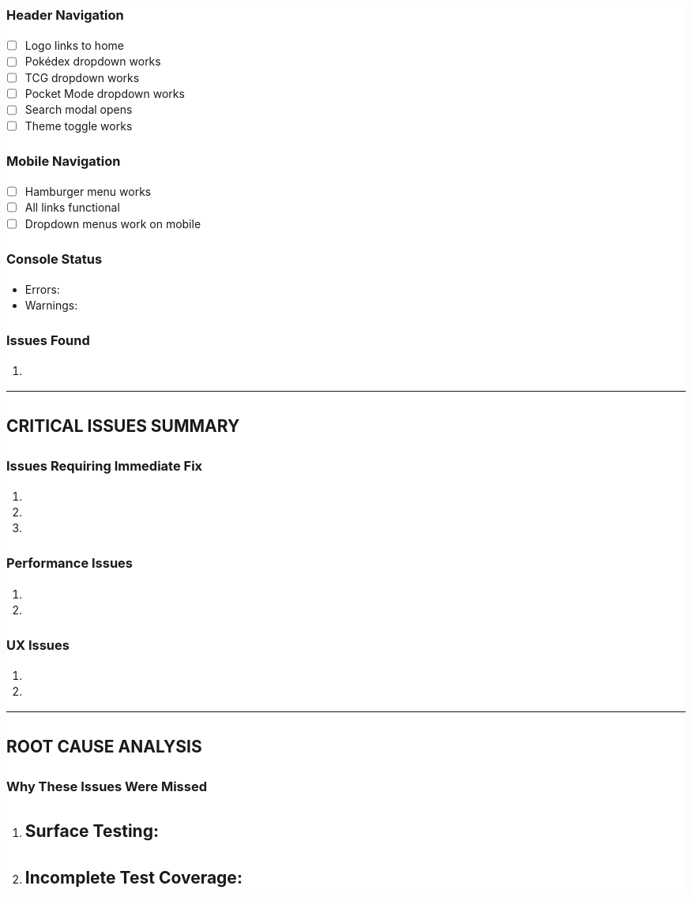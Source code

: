 ### Header Navigation
- [ ] Logo links to home
- [ ] Pokédex dropdown works
- [ ] TCG dropdown works
- [ ] Pocket Mode dropdown works
- [ ] Search modal opens
- [ ] Theme toggle works

### Mobile Navigation
- [ ] Hamburger menu works
- [ ] All links functional
- [ ] Dropdown menus work on mobile

### Console Status
- Errors: 
- Warnings: 

### Issues Found
1. 

---

## CRITICAL ISSUES SUMMARY

### Issues Requiring Immediate Fix
1. 
2. 
3. 

### Performance Issues
1. 
2. 

### UX Issues
1. 
2. 

---

## ROOT CAUSE ANALYSIS

### Why These Issues Were Missed

1. **Surface Testing**: 
   - 

2. **Incomplete Test Coverage**: 
   - 
